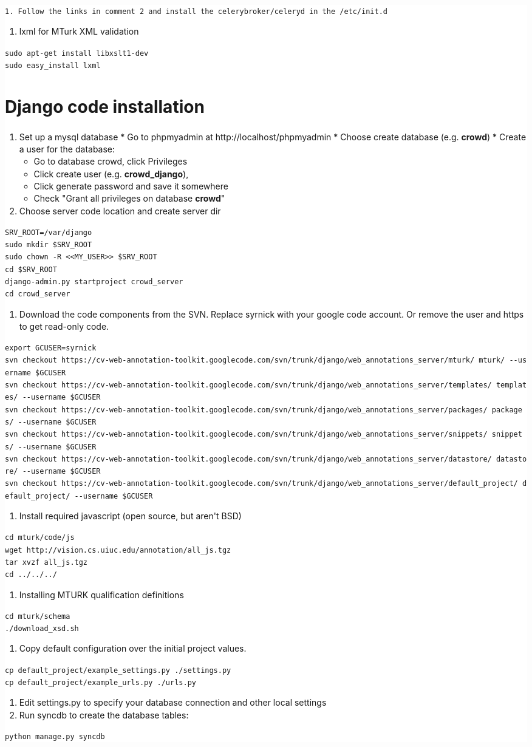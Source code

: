     1. Follow the links in comment 2 and install the celerybroker/celeryd in the /etc/init.d

  1. lxml for MTurk XML validation
```
sudo apt-get install libxslt1-dev
sudo easy_install lxml
```

# Django code installation #

  1. Set up a mysql database
    * Go to phpmyadmin at http://localhost/phpmyadmin
    * Choose create database (e.g. **crowd**)
    * Create a user for the database:
      * Go to database crowd, click Privileges
      * Click create user (e.g. **crowd\_django**),
      * Click generate password and save it somewhere
      * Check "Grant all privileges on database **crowd**"
  1. Choose server code location and create server dir
```
SRV_ROOT=/var/django
sudo mkdir $SRV_ROOT
sudo chown -R <<MY_USER>> $SRV_ROOT
cd $SRV_ROOT
django-admin.py startproject crowd_server
cd crowd_server
```
  1. Download the code components from the SVN. Replace syrnick with your google code account. Or remove the user and https to get read-only code.
```
export GCUSER=syrnick
svn checkout https://cv-web-annotation-toolkit.googlecode.com/svn/trunk/django/web_annotations_server/mturk/ mturk/ --username $GCUSER
svn checkout https://cv-web-annotation-toolkit.googlecode.com/svn/trunk/django/web_annotations_server/templates/ templates/ --username $GCUSER
svn checkout https://cv-web-annotation-toolkit.googlecode.com/svn/trunk/django/web_annotations_server/packages/ packages/ --username $GCUSER
svn checkout https://cv-web-annotation-toolkit.googlecode.com/svn/trunk/django/web_annotations_server/snippets/ snippets/ --username $GCUSER
svn checkout https://cv-web-annotation-toolkit.googlecode.com/svn/trunk/django/web_annotations_server/datastore/ datastore/ --username $GCUSER
svn checkout https://cv-web-annotation-toolkit.googlecode.com/svn/trunk/django/web_annotations_server/default_project/ default_project/ --username $GCUSER
```
  1. Install required javascript (open source, but aren't BSD)
```
cd mturk/code/js
wget http://vision.cs.uiuc.edu/annotation/all_js.tgz
tar xvzf all_js.tgz
cd ../../../
```
  1. Installing MTURK qualification definitions
```
cd mturk/schema
./download_xsd.sh
```
  1. Copy default configuration over the initial project values.
```
cp default_project/example_settings.py ./settings.py
cp default_project/example_urls.py ./urls.py
```
  1. Edit settings.py to specify your database connection and other local settings
  1. Run syncdb to create the database tables:
```
python manage.py syncdb
```